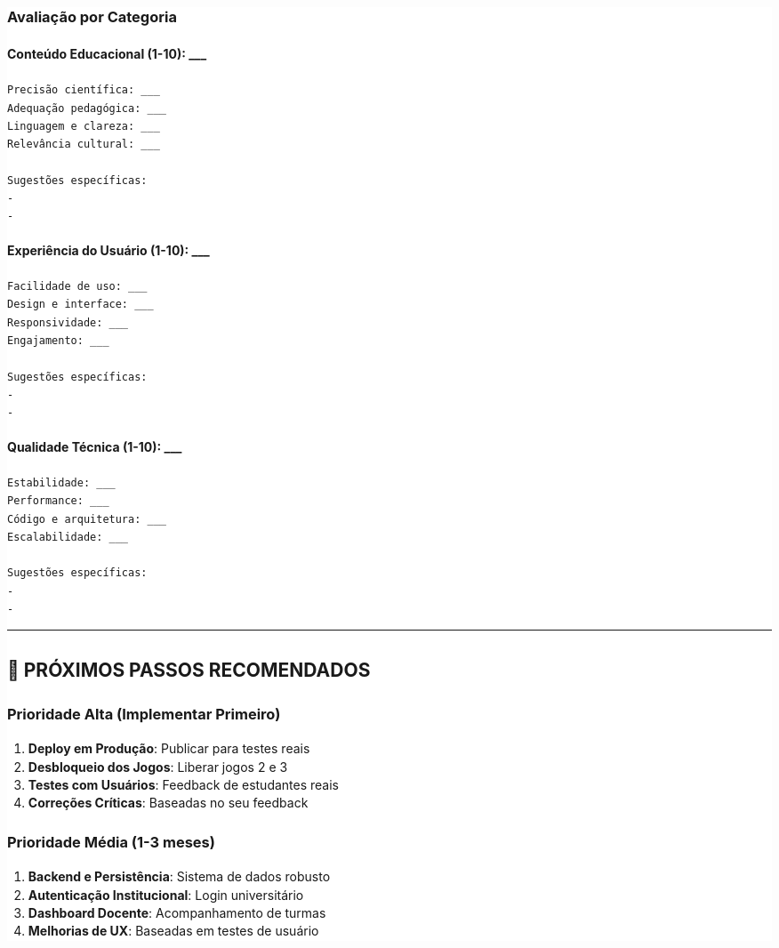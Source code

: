 
### **Avaliação por Categoria**

#### **Conteúdo Educacional (1-10): ___**
```
Precisão científica: ___
Adequação pedagógica: ___
Linguagem e clareza: ___
Relevância cultural: ___

Sugestões específicas:
- 
- 
```

#### **Experiência do Usuário (1-10): ___**
```
Facilidade de uso: ___
Design e interface: ___
Responsividade: ___
Engajamento: ___

Sugestões específicas:
- 
- 
```

#### **Qualidade Técnica (1-10): ___**
```
Estabilidade: ___
Performance: ___
Código e arquitetura: ___
Escalabilidade: ___

Sugestões específicas:
- 
- 
```

---

## 🚀 **PRÓXIMOS PASSOS RECOMENDADOS**

### **Prioridade Alta (Implementar Primeiro)**
1. **Deploy em Produção**: Publicar para testes reais
2. **Desbloqueio dos Jogos**: Liberar jogos 2 e 3
3. **Testes com Usuários**: Feedback de estudantes reais
4. **Correções Críticas**: Baseadas no seu feedback

### **Prioridade Média (1-3 meses)**
1. **Backend e Persistência**: Sistema de dados robusto
2. **Autenticação Institucional**: Login universitário
3. **Dashboard Docente**: Acompanhamento de turmas
4. **Melhorias de UX**: Baseadas em testes de usuário
